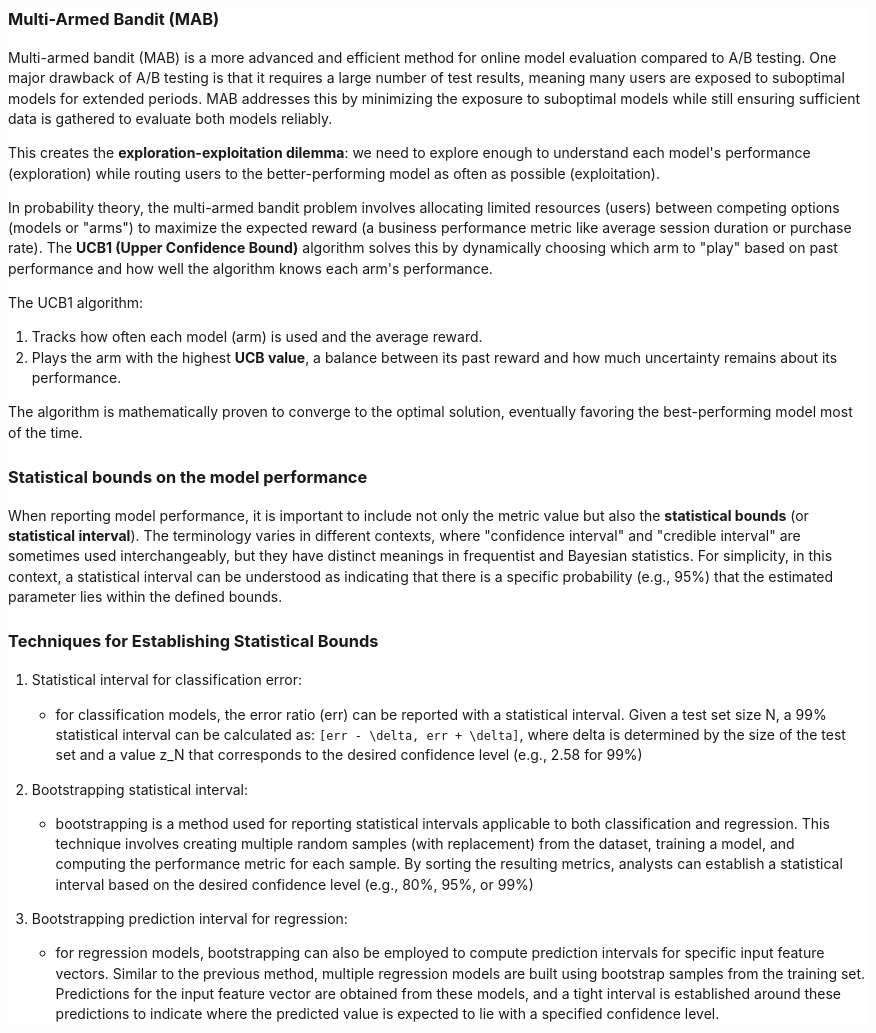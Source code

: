 ### Multi-Armed Bandit (MAB)

Multi-armed bandit (MAB) is a more advanced and efficient method for online model evaluation compared to A/B testing. One major drawback of A/B testing is that it requires a large number of test results, meaning many users are exposed to suboptimal models for extended periods. MAB addresses this by minimizing the exposure to suboptimal models while still ensuring sufficient data is gathered to evaluate both models reliably. 

This creates the **exploration-exploitation dilemma**: we need to explore enough to understand each model's performance (exploration) while routing users to the better-performing model as often as possible (exploitation).

In probability theory, the multi-armed bandit problem involves allocating limited resources (users) between competing options (models or "arms") to maximize the expected reward (a business performance metric like average session duration or purchase rate). The **UCB1 (Upper Confidence Bound)** algorithm solves this by dynamically choosing which arm to "play" based on past performance and how well the algorithm knows each arm's performance.

The UCB1 algorithm:
1. Tracks how often each model (arm) is used and the average reward.
2. Plays the arm with the highest **UCB value**, a balance between its past reward and how much uncertainty remains about its performance.

The algorithm is mathematically proven to converge to the optimal solution, eventually favoring the best-performing model most of the time.


### Statistical bounds on the model performance

When reporting model performance, it is important to include not only the metric value but also the **statistical bounds** (or **statistical interval**). The terminology varies in different contexts, where "confidence interval" and "credible interval" are sometimes used interchangeably, but they have distinct meanings in frequentist and Bayesian statistics. For simplicity, in this context, a statistical interval can be understood as indicating that there is a specific probability (e.g., 95%) that the estimated parameter lies within the defined bounds.

### Techniques for Establishing Statistical Bounds

1. Statistical interval for classification error:
   - for classification models, the error ratio (err) can be reported with a statistical interval. Given a test set size N, a 99% statistical interval can be calculated as: `[err - \delta, err + \delta]`, where delta is determined by the size of the test set and a value z_N that corresponds to the desired confidence level (e.g., 2.58 for 99%)

2. Bootstrapping statistical interval:
   - bootstrapping is a method used for reporting statistical intervals applicable to both classification and regression. This technique involves creating multiple random samples (with replacement) from the dataset, training a model, and computing the performance metric for each sample. By sorting the resulting metrics, analysts can establish a statistical interval based on the desired confidence level (e.g., 80%, 95%, or 99%)

3. Bootstrapping prediction interval for regression:
   - for regression models, bootstrapping can also be employed to compute prediction intervals for specific input feature vectors. Similar to the previous method, multiple regression models are built using bootstrap samples from the training set. Predictions for the input feature vector are obtained from these models, and a tight interval is established around these predictions to indicate where the predicted value is expected to lie with a specified confidence level.
